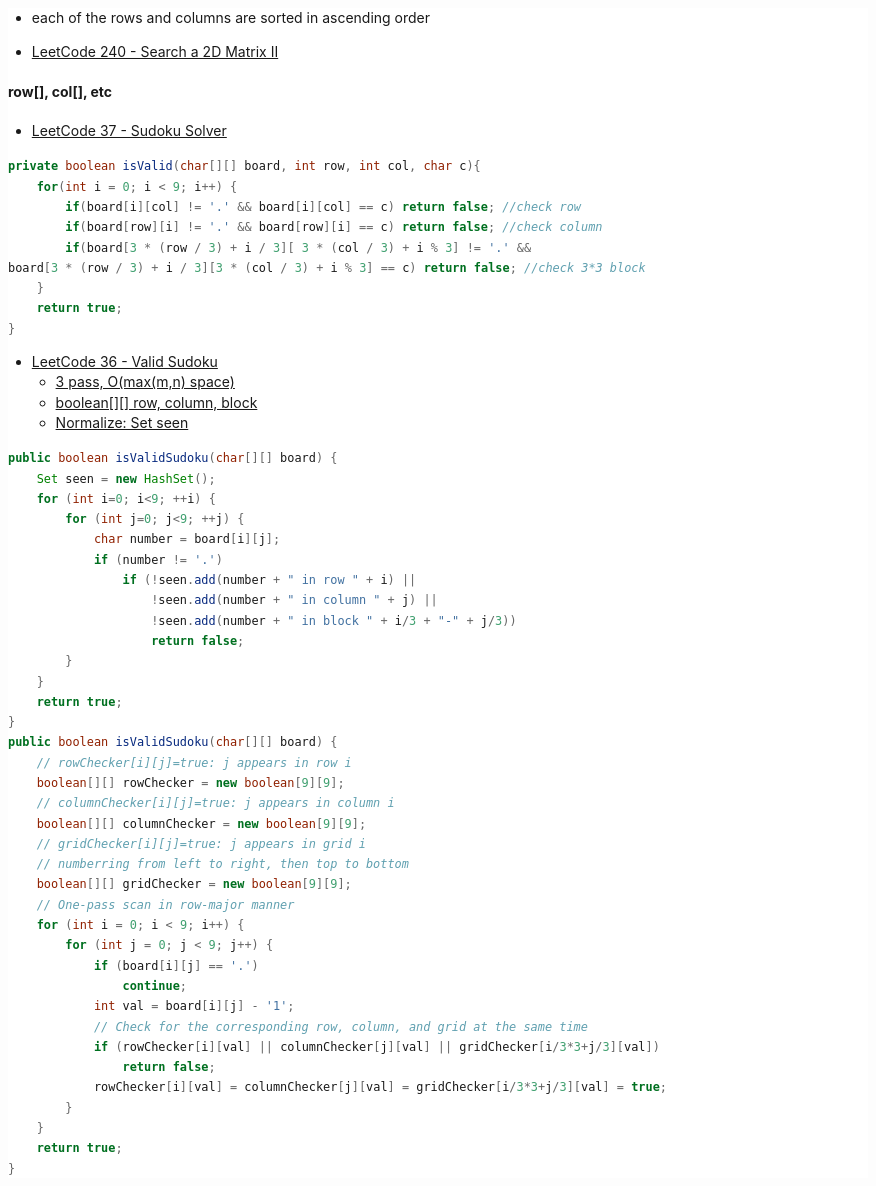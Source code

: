 - each of the rows and columns are sorted in ascending order

- [LeetCode 240 - Search a 2D Matrix II](https://leetcode.com/problems/search-a-2d-matrix-ii/discuss/66140/My-concise-O(m%2Bn)-Java-solutionn)


#### row[], col[], etc
- [LeetCode 37 - Sudoku Solver](https://leetcode.com/problems/sudoku-solver/discuss/15752/Straight-Forward-Java-Solution-Using-Backtracking)
```java
private boolean isValid(char[][] board, int row, int col, char c){
    for(int i = 0; i < 9; i++) {
        if(board[i][col] != '.' && board[i][col] == c) return false; //check row
        if(board[row][i] != '.' && board[row][i] == c) return false; //check column
        if(board[3 * (row / 3) + i / 3][ 3 * (col / 3) + i % 3] != '.' && 
board[3 * (row / 3) + i / 3][3 * (col / 3) + i % 3] == c) return false; //check 3*3 block
    }
    return true;
}
```
- [LeetCode 36 - Valid Sudoku](https://leetcode.com/problems/valid-sudoku/discuss/15472/Short+Simple-Java-using-Strings)
  - [3 pass, O(max(m,n) space)](https://www.programcreek.com/2014/05/leetcode-valid-sudoku-java/)
  - [boolean[][] row, column, block](https://leetcode.com/problems/valid-sudoku/discuss/15643/Simple-clear-java-solution)
  - [Normalize: Set seen](https://leetcode.com/problems/valid-sudoku/discuss/15472/Short+Simple-Java-using-Strings)
```java
public boolean isValidSudoku(char[][] board) {
    Set seen = new HashSet();
    for (int i=0; i<9; ++i) {
        for (int j=0; j<9; ++j) {
            char number = board[i][j];
            if (number != '.')
                if (!seen.add(number + " in row " + i) ||
                    !seen.add(number + " in column " + j) ||
                    !seen.add(number + " in block " + i/3 + "-" + j/3))
                    return false;
        }
    }
    return true;
}
public boolean isValidSudoku(char[][] board) {
    // rowChecker[i][j]=true: j appears in row i
    boolean[][] rowChecker = new boolean[9][9];
    // columnChecker[i][j]=true: j appears in column i
    boolean[][] columnChecker = new boolean[9][9];
    // gridChecker[i][j]=true: j appears in grid i
    // numberring from left to right, then top to bottom
    boolean[][] gridChecker = new boolean[9][9];
    // One-pass scan in row-major manner
    for (int i = 0; i < 9; i++) {
        for (int j = 0; j < 9; j++) {
            if (board[i][j] == '.')
                continue;
            int val = board[i][j] - '1';
            // Check for the corresponding row, column, and grid at the same time
            if (rowChecker[i][val] || columnChecker[j][val] || gridChecker[i/3*3+j/3][val])
                return false;
            rowChecker[i][val] = columnChecker[j][val] = gridChecker[i/3*3+j/3][val] = true;
        }
    }
    return true;
}

```